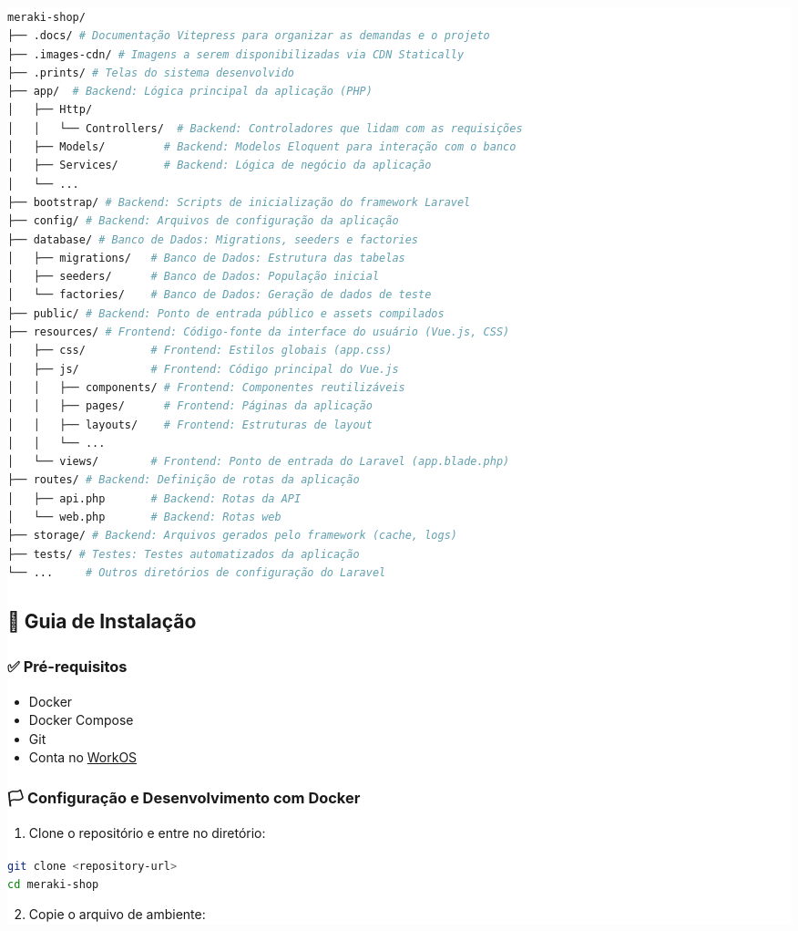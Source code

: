 ```sh
meraki-shop/
├── .docs/ # Documentação Vitepress para organizar as demandas e o projeto
├── .images-cdn/ # Imagens a serem disponibilizadas via CDN Statically
├── .prints/ # Telas do sistema desenvolvido
├── app/  # Backend: Lógica principal da aplicação (PHP)
│   ├── Http/
│   │   └── Controllers/  # Backend: Controladores que lidam com as requisições
│   ├── Models/         # Backend: Modelos Eloquent para interação com o banco
│   ├── Services/       # Backend: Lógica de negócio da aplicação
│   └── ...
├── bootstrap/ # Backend: Scripts de inicialização do framework Laravel
├── config/ # Backend: Arquivos de configuração da aplicação
├── database/ # Banco de Dados: Migrations, seeders e factories
│   ├── migrations/   # Banco de Dados: Estrutura das tabelas
│   ├── seeders/      # Banco de Dados: População inicial
│   └── factories/    # Banco de Dados: Geração de dados de teste
├── public/ # Backend: Ponto de entrada público e assets compilados
├── resources/ # Frontend: Código-fonte da interface do usuário (Vue.js, CSS)
│   ├── css/          # Frontend: Estilos globais (app.css)
│   ├── js/           # Frontend: Código principal do Vue.js
│   │   ├── components/ # Frontend: Componentes reutilizáveis
│   │   ├── pages/      # Frontend: Páginas da aplicação
│   │   ├── layouts/    # Frontend: Estruturas de layout
│   │   └── ...
│   └── views/        # Frontend: Ponto de entrada do Laravel (app.blade.php)
├── routes/ # Backend: Definição de rotas da aplicação
│   ├── api.php       # Backend: Rotas da API
│   └── web.php       # Backend: Rotas web
├── storage/ # Backend: Arquivos gerados pelo framework (cache, logs)
├── tests/ # Testes: Testes automatizados da aplicação
└── ...     # Outros diretórios de configuração do Laravel
```

## 📖 Guia de Instalação

### ✅ Pré-requisitos

- Docker
- Docker Compose
- Git
- Conta no [WorkOS](https://workos.com/)

### 🏳️ Configuração e Desenvolvimento com Docker

1.  Clone o repositório e entre no diretório:

```sh
git clone <repository-url>
cd meraki-shop
```

2.  Copie o arquivo de ambiente:
